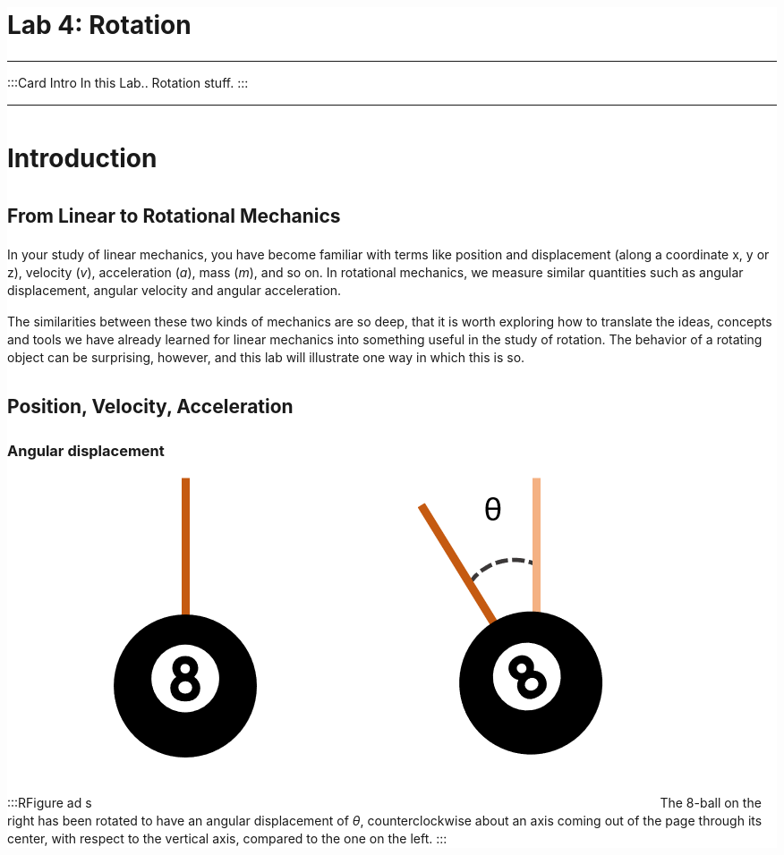 # Lab 4: Rotation
---

:::Card Intro In this Lab..
Rotation stuff. 
:::

---
# Introduction



## From Linear to Rotational Mechanics
In your study of linear mechanics, you have become familiar with terms like position and displacement (along a coordinate x, y or z), velocity ($v$), acceleration ($a$), mass ($m$), and so on. In rotational mechanics, we measure similar quantities such as angular displacement, angular velocity and angular acceleration.

The similarities between these two kinds of mechanics are so deep, that it is worth exploring how to translate the ideas, concepts and tools we have already learned for linear mechanics into something useful in the study of rotation. The behavior of a rotating object can be surprising, however, and this lab will illustrate one way in which this is so.


## Position, Velocity, Acceleration 

### Angular displacement
:::RFigure ad s
![](imgs/Lab4/angulardisplacement.png)
The 8-ball on the right has been rotated to have an angular displacement of $\theta$, counterclockwise about an axis coming out of the page through its center, with respect to the vertical axis, compared to the one on the left.
:::

